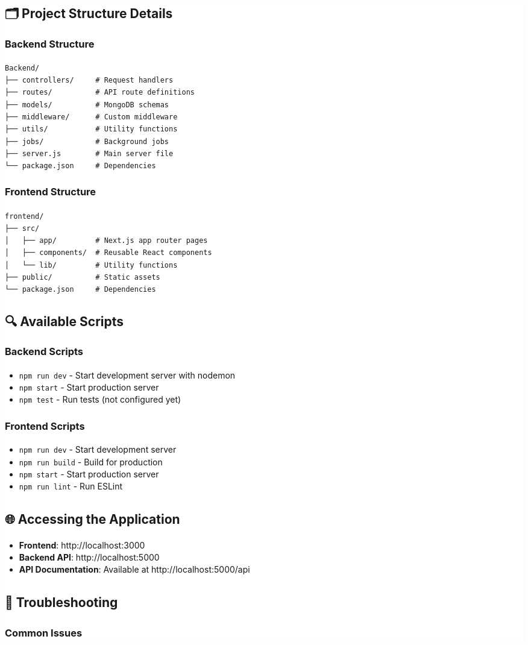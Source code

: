 ## 🗂️ Project Structure Details

### Backend Structure
```
Backend/
├── controllers/     # Request handlers
├── routes/          # API route definitions
├── models/          # MongoDB schemas
├── middleware/      # Custom middleware
├── utils/           # Utility functions
├── jobs/            # Background jobs
├── server.js        # Main server file
└── package.json     # Dependencies
```

### Frontend Structure
```
frontend/
├── src/
│   ├── app/         # Next.js app router pages
│   ├── components/  # Reusable React components
│   └── lib/         # Utility functions
├── public/          # Static assets
└── package.json     # Dependencies
```

## 🔍 Available Scripts

### Backend Scripts
- `npm run dev` - Start development server with nodemon
- `npm start` - Start production server
- `npm test` - Run tests (not configured yet)

### Frontend Scripts
- `npm run dev` - Start development server
- `npm run build` - Build for production
- `npm start` - Start production server
- `npm run lint` - Run ESLint

## 🌐 Accessing the Application

- **Frontend**: http://localhost:3000
- **Backend API**: http://localhost:5000
- **API Documentation**: Available at http://localhost:5000/api

## 🐛 Troubleshooting

### Common Issues
